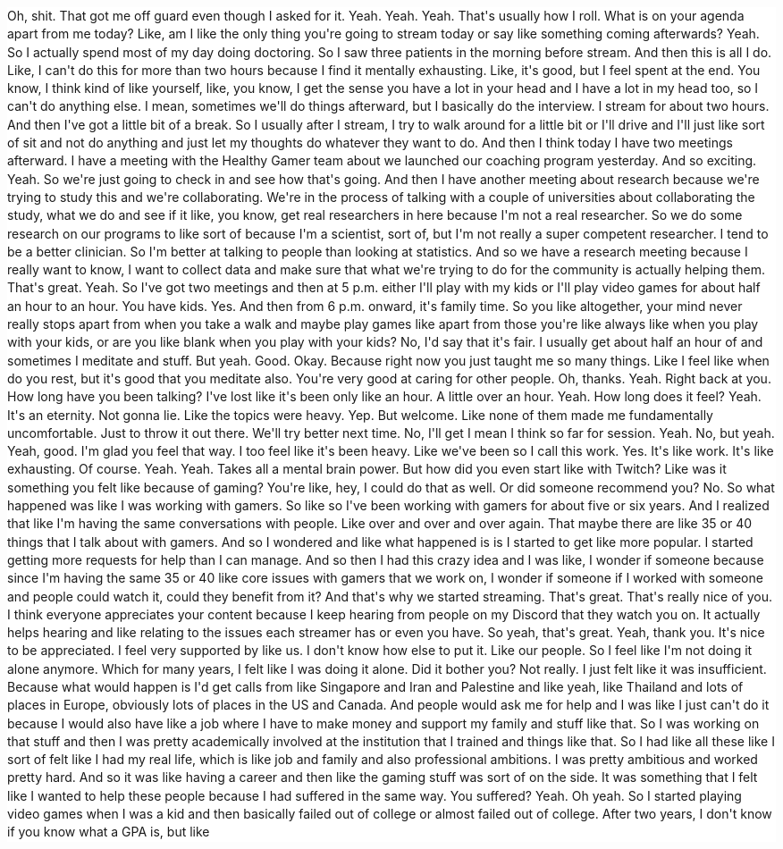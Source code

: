 Oh, shit. That got me off guard even though I asked for it. Yeah. Yeah. Yeah. That's usually how I roll. What is on your agenda apart from me today? Like, am I like the only thing you're going to stream today or say like something coming afterwards? Yeah. So I actually spend most of my day doing doctoring. So I saw three patients in the morning before stream. And then this is all I do. Like, I can't do this for more than two hours because I find it mentally exhausting. Like, it's good, but I feel spent at the end. You know, I think kind of like yourself, like, you know, I get the sense you have a lot in your head and I have a lot in my head too, so I can't do anything else. I mean, sometimes we'll do things afterward, but I basically do the interview. I stream for about two hours. And then I've got a little bit of a break. So I usually after I stream, I try to walk around for a little bit or I'll drive and I'll just like sort of sit and not do anything and just let my thoughts do whatever they want to do. And then I think today I have two meetings afterward. I have a meeting with the Healthy Gamer team about we launched our coaching program yesterday. And so exciting. Yeah. So we're just going to check in and see how that's going. And then I have another meeting about research because we're trying to study this and we're collaborating. We're in the process of talking with a couple of universities about collaborating the study, what we do and see if it like, you know, get real researchers in here because I'm not a real researcher. So we do some research on our programs to like sort of because I'm a scientist, sort of, but I'm not really a super competent researcher. I tend to be a better clinician. So I'm better at talking to people than looking at statistics. And so we have a research meeting because I really want to know, I want to collect data and make sure that what we're trying to do for the community is actually helping them. That's great. Yeah. So I've got two meetings and then at 5 p.m. either I'll play with my kids or I'll play video games for about half an hour to an hour. You have kids. Yes. And then from 6 p.m. onward, it's family time. So you like altogether, your mind never really stops apart from when you take a walk and maybe play games like apart from those you're like always like when you play with your kids, or are you like blank when you play with your kids? No, I'd say that it's fair. I usually get about half an hour of and sometimes I meditate and stuff. But yeah. Good. Okay. Because right now you just taught me so many things. Like I feel like when do you rest, but it's good that you meditate also. You're very good at caring for other people. Oh, thanks. Yeah. Right back at you. How long have you been talking? I've lost like it's been only like an hour. A little over an hour. Yeah. How long does it feel? Yeah. It's an eternity. Not gonna lie. Like the topics were heavy. Yep. But welcome. Like none of them made me fundamentally uncomfortable. Just to throw it out there. We'll try better next time. No, I'll get I mean I think so far for session. Yeah. No, but yeah. Yeah, good. I'm glad you feel that way. I too feel like it's been heavy. Like we've been so I call this work. Yes. It's like work. It's like exhausting. Of course. Yeah. Yeah. Takes all a mental brain power. But how did you even start like with Twitch? Like was it something you felt like because of gaming? You're like, hey, I could do that as well. Or did someone recommend you? No. So what happened was like I was working with gamers. So like so I've been working with gamers for about five or six years. And I realized that like I'm having the same conversations with people. Like over and over and over again. That maybe there are like 35 or 40 things that I talk about with gamers. And so I wondered and like what happened is is I started to get like more popular. I started getting more requests for help than I can manage. And so then I had this crazy idea and I was like, I wonder if someone because since I'm having the same 35 or 40 like core issues with gamers that we work on, I wonder if someone if I worked with someone and people could watch it, could they benefit from it? And that's why we started streaming. That's great. That's really nice of you. I think everyone appreciates your content because I keep hearing from people on my Discord that they watch you on. It actually helps hearing and like relating to the issues each streamer has or even you have. So yeah, that's great. Yeah, thank you. It's nice to be appreciated. I feel very supported by like us. I don't know how else to put it. Like our people. So I feel like I'm not doing it alone anymore. Which for many years, I felt like I was doing it alone. Did it bother you? Not really. I just felt like it was insufficient. Because what would happen is I'd get calls from like Singapore and Iran and Palestine and like yeah, like Thailand and lots of places in Europe, obviously lots of places in the US and Canada. And people would ask me for help and I was like I just can't do it because I would also have like a job where I have to make money and support my family and stuff like that. So I was working on that stuff and then I was pretty academically involved at the institution that I trained and things like that. So I had like all these like I sort of felt like I had my real life, which is like job and family and also professional ambitions. I was pretty ambitious and worked pretty hard. And so it was like having a career and then like the gaming stuff was sort of on the side. It was something that I felt like I wanted to help these people because I had suffered in the same way. You suffered? Yeah. Oh yeah. So I started playing video games when I was a kid and then basically failed out of college or almost failed out of college. After two years, I don't know if you know what a GPA is, but like